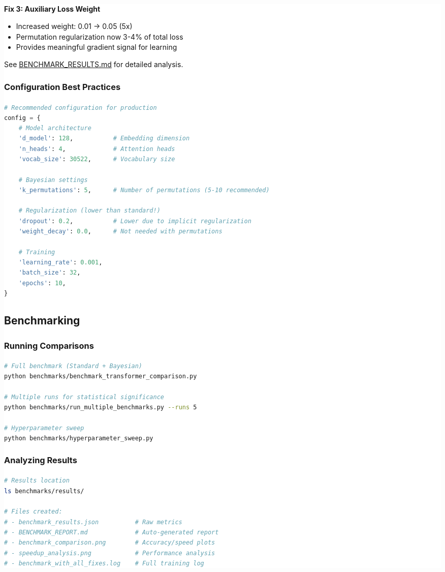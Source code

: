 **Fix 3: Auxiliary Loss Weight**
- Increased weight: 0.01 → 0.05 (5x)
- Permutation regularization now 3-4% of total loss
- Provides meaningful gradient signal for learning

See [BENCHMARK_RESULTS.md](docs/BENCHMARK_RESULTS.md) for detailed analysis.

### Configuration Best Practices

```python
# Recommended configuration for production
config = {
    # Model architecture
    'd_model': 128,           # Embedding dimension
    'n_heads': 4,             # Attention heads
    'vocab_size': 30522,      # Vocabulary size

    # Bayesian settings
    'k_permutations': 5,      # Number of permutations (5-10 recommended)

    # Regularization (lower than standard!)
    'dropout': 0.2,           # Lower due to implicit regularization
    'weight_decay': 0.0,      # Not needed with permutations

    # Training
    'learning_rate': 0.001,
    'batch_size': 32,
    'epochs': 10,
}
```

## Benchmarking

### Running Comparisons

```bash
# Full benchmark (Standard + Bayesian)
python benchmarks/benchmark_transformer_comparison.py

# Multiple runs for statistical significance
python benchmarks/run_multiple_benchmarks.py --runs 5

# Hyperparameter sweep
python benchmarks/hyperparameter_sweep.py
```

### Analyzing Results

```bash
# Results location
ls benchmarks/results/

# Files created:
# - benchmark_results.json          # Raw metrics
# - BENCHMARK_REPORT.md             # Auto-generated report
# - benchmark_comparison.png        # Accuracy/speed plots
# - speedup_analysis.png            # Performance analysis
# - benchmark_with_all_fixes.log    # Full training log
```
